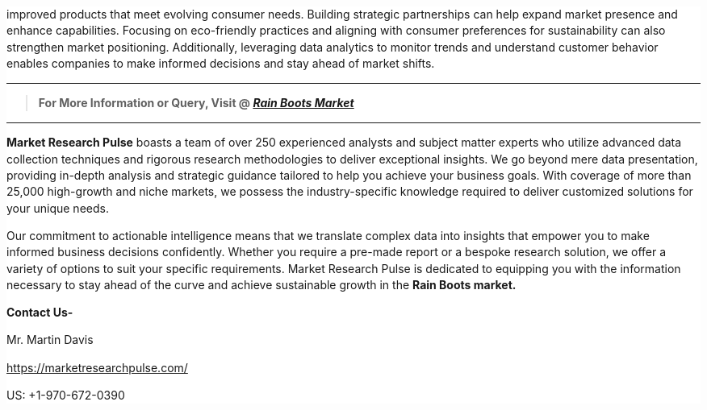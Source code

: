improved products that meet evolving consumer needs. Building strategic partnerships can help expand market presence and enhance capabilities. Focusing on eco-friendly practices and aligning with consumer preferences for sustainability can also strengthen market positioning. Additionally, leveraging data analytics to monitor trends and understand customer behavior enables companies to make informed decisions and stay ahead of market shifts.</p><hr /><blockquote><p><strong>For More Information or Query, Visit @&nbsp;<em><a href="https://marketresearchpulse.com/report/58211/rain-boots-market?utm_source=Linkedin&utm_medium=029">Rain Boots Market</a></em></strong></p></blockquote><hr /><p><strong>Market Research Pulse</strong> boasts a team of over 250 experienced analysts and subject matter experts who utilize advanced data collection techniques and rigorous research methodologies to deliver exceptional insights. We go beyond mere data presentation, providing in-depth analysis and strategic guidance tailored to help you achieve your business goals. With coverage of more than 25,000 high-growth and niche markets, we possess the industry-specific knowledge required to deliver customized solutions for your unique needs.</p><p>Our commitment to actionable intelligence means that we translate complex data into insights that empower you to make informed business decisions confidently. Whether you require a pre-made report or a bespoke research solution, we offer a variety of options to suit your specific requirements. Market Research Pulse is dedicated to equipping you with the information necessary to stay ahead of the curve and achieve sustainable growth in the <strong>Rain Boots market.</strong></p><p><strong>Contact Us-</strong></p><p>Mr. Martin Davis</p><p>https://marketresearchpulse.com/</p><p>US: +1-970-672-0390</p>
